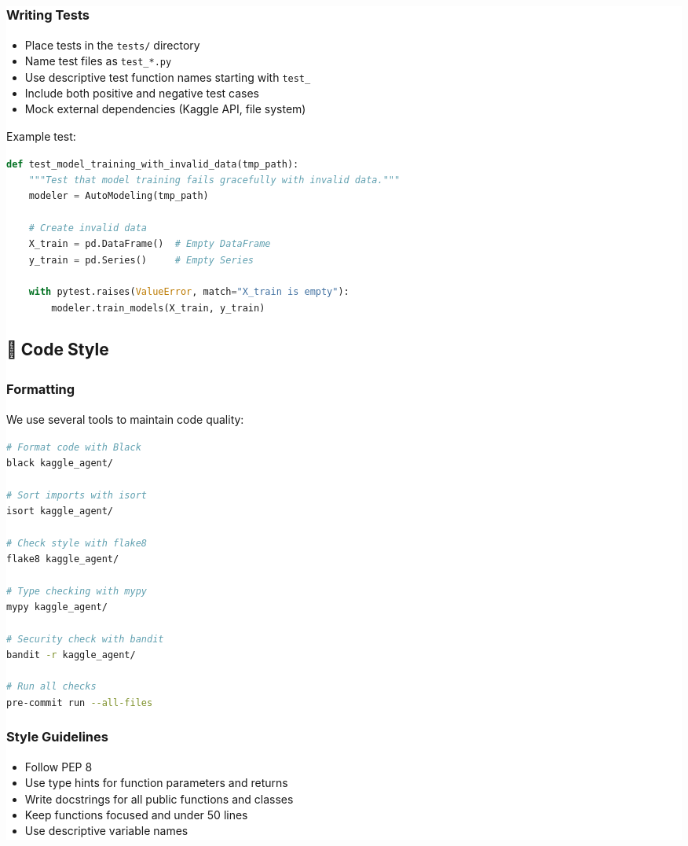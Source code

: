 ### Writing Tests

- Place tests in the `tests/` directory
- Name test files as `test_*.py`
- Use descriptive test function names starting with `test_`
- Include both positive and negative test cases
- Mock external dependencies (Kaggle API, file system)

Example test:
```python
def test_model_training_with_invalid_data(tmp_path):
    """Test that model training fails gracefully with invalid data."""
    modeler = AutoModeling(tmp_path)
    
    # Create invalid data
    X_train = pd.DataFrame()  # Empty DataFrame
    y_train = pd.Series()     # Empty Series
    
    with pytest.raises(ValueError, match="X_train is empty"):
        modeler.train_models(X_train, y_train)
```

## 🎨 Code Style

### Formatting

We use several tools to maintain code quality:

```bash
# Format code with Black
black kaggle_agent/

# Sort imports with isort
isort kaggle_agent/

# Check style with flake8
flake8 kaggle_agent/

# Type checking with mypy
mypy kaggle_agent/

# Security check with bandit
bandit -r kaggle_agent/

# Run all checks
pre-commit run --all-files
```

### Style Guidelines

- Follow PEP 8
- Use type hints for function parameters and returns
- Write docstrings for all public functions and classes
- Keep functions focused and under 50 lines
- Use descriptive variable names
